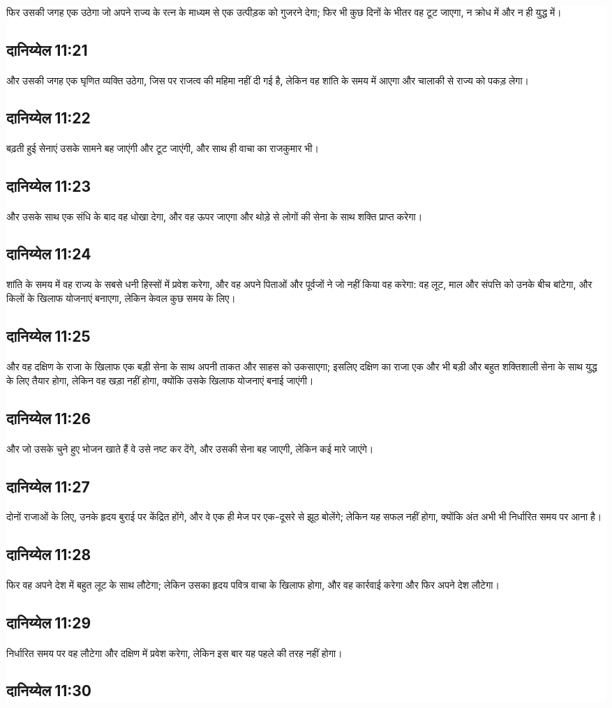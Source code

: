 फिर उसकी जगह एक उठेगा जो अपने राज्य के रत्न के माध्यम से एक उत्पीड़क को गुजरने देगा; फिर भी कुछ दिनों के भीतर वह टूट जाएगा, न क्रोध में और न ही युद्ध में।

## दानिय्येल 11:21

और उसकी जगह एक घृणित व्यक्ति उठेगा, जिस पर राजत्व की महिमा नहीं दी गई है, लेकिन वह शांति के समय में आएगा और चालाकी से राज्य को पकड़ लेगा।

## दानिय्येल 11:22

बढ़ती हुई सेनाएं उसके सामने बह जाएंगी और टूट जाएंगी, और साथ ही वाचा का राजकुमार भी।

## दानिय्येल 11:23

और उसके साथ एक संधि के बाद वह धोखा देगा, और वह ऊपर जाएगा और थोड़े से लोगों की सेना के साथ शक्ति प्राप्त करेगा।

## दानिय्येल 11:24

शांति के समय में वह राज्य के सबसे धनी हिस्सों में प्रवेश करेगा, और वह अपने पिताओं और पूर्वजों ने जो नहीं किया वह करेगा: वह लूट, माल और संपत्ति को उनके बीच बांटेगा, और किलों के खिलाफ योजनाएं बनाएगा, लेकिन केवल कुछ समय के लिए।

## दानिय्येल 11:25

और वह दक्षिण के राजा के खिलाफ एक बड़ी सेना के साथ अपनी ताकत और साहस को उकसाएगा; इसलिए दक्षिण का राजा एक और भी बड़ी और बहुत शक्तिशाली सेना के साथ युद्ध के लिए तैयार होगा, लेकिन वह खड़ा नहीं होगा, क्योंकि उसके खिलाफ योजनाएं बनाई जाएंगी।

## दानिय्येल 11:26

और जो उसके चुने हुए भोजन खाते हैं वे उसे नष्ट कर देंगे, और उसकी सेना बह जाएगी, लेकिन कई मारे जाएंगे।

## दानिय्येल 11:27

दोनों राजाओं के लिए, उनके हृदय बुराई पर केंद्रित होंगे, और वे एक ही मेज पर एक-दूसरे से झूठ बोलेंगे; लेकिन यह सफल नहीं होगा, क्योंकि अंत अभी भी निर्धारित समय पर आना है।

## दानिय्येल 11:28

फिर वह अपने देश में बहुत लूट के साथ लौटेगा; लेकिन उसका हृदय पवित्र वाचा के खिलाफ होगा, और वह कार्रवाई करेगा और फिर अपने देश लौटेगा।

## दानिय्येल 11:29

निर्धारित समय पर वह लौटेगा और दक्षिण में प्रवेश करेगा, लेकिन इस बार यह पहले की तरह नहीं होगा।

## दानिय्येल 11:30

